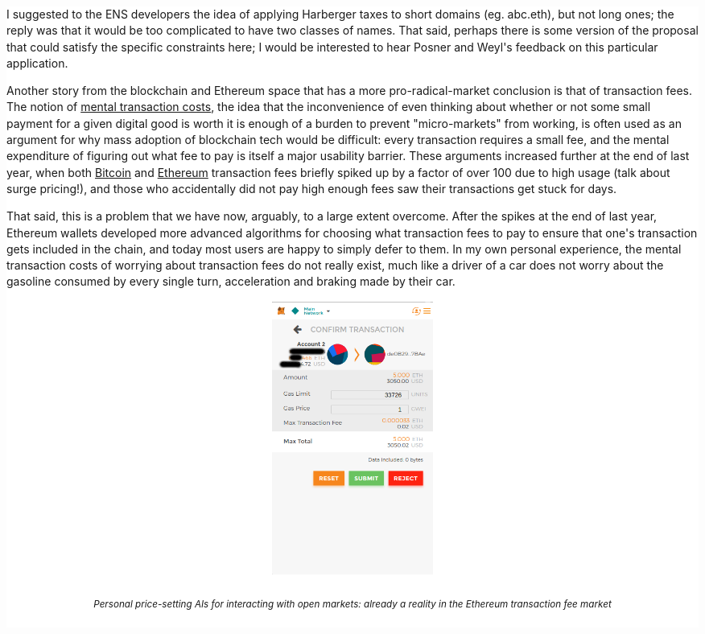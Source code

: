 I suggested to the ENS developers the idea of applying Harberger taxes to short domains (eg. abc.eth), but not long ones; the reply was that it would be too complicated to have two classes of names. That said, perhaps there is some version of the proposal that could satisfy the specific constraints here; I would be interested to hear Posner and Weyl's feedback on this particular application.

Another story from the blockchain and Ethereum space that has a more pro-radical-market conclusion is that of transaction fees. The notion of [mental transaction costs](http://nakamotoinstitute.org/literature/micropayments-and-mental-transaction-costs/), the idea that the inconvenience of even thinking about whether or not some small payment for a given digital good is worth it is enough of a burden to prevent "micro-markets" from working, is often used as an argument for why mass adoption of blockchain tech would be difficult: every transaction requires a small fee, and the mental expenditure of figuring out what fee to pay is itself a major usability barrier. These arguments increased further at the end of last year, when both [Bitcoin](https://bitinfocharts.com/comparison/bitcoin-transactionfees.html) and [Ethereum](https://bitinfocharts.com/comparison/ethereum-transactionfees.html) transaction fees briefly spiked up by a factor of over 100 due to high usage (talk about surge pricing!), and those who accidentally did not pay high enough fees saw their transactions get stuck for days.

That said, this is a problem that we have now, arguably, to a large extent overcome. After the spikes at the end of last year, Ethereum wallets developed more advanced algorithms for choosing what transaction fees to pay to ensure that one's transaction gets included in the chain, and today most users are happy to simply defer to them. In my own personal experience, the mental transaction costs of worrying about transaction fees do not really exist, much like a driver of a car does not worry about the gasoline consumed by every single turn, acceleration and braking made by their car.

<center>
<img src="/images/radical-markets-files/metamask1.png" style="width:200px"/><br><br>
<small><i>Personal price-setting AIs for interacting with open markets: already a reality in the Ethereum transaction fee market</i></small>
</center>
<br>

